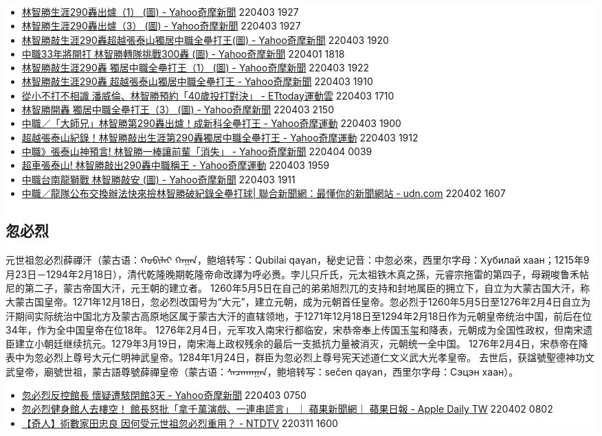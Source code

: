 - [林智勝生涯290轟出爐（1） (圖) - Yahoo奇摩新聞](https://tw.news.yahoo.com/%E6%9E%97%E6%99%BA%E5%8B%9D%E7%94%9F%E6%B6%AF290%E8%BD%9F%E5%87%BA%E7%88%90-1-%E5%9C%96-112721313.html "林智勝生涯290轟出爐（1） (圖) - Yahoo奇摩新聞") 220403 1927
- [林智勝生涯290轟出爐（3） (圖) - Yahoo奇摩新聞](https://tw.news.yahoo.com/%E6%9E%97%E6%99%BA%E5%8B%9D%E7%94%9F%E6%B6%AF290%E8%BD%9F%E5%87%BA%E7%88%90-3-%E5%9C%96-112725179.html "林智勝生涯290轟出爐（3） (圖) - Yahoo奇摩新聞") 220403 1927
- [林智勝敲生涯290轟超越張泰山獨居中職全壘打王(圖) - Yahoo奇摩新聞](https://tw.news.yahoo.com/%E6%9E%97%E6%99%BA%E5%8B%9D%E6%95%B2%E7%94%9F%E6%B6%AF290%E8%BD%9F-%E8%B6%85%E8%B6%8A%E5%BC%B5%E6%B3%B0%E5%B1%B1%E7%8D%A8%E5%B1%85%E4%B8%AD%E8%81%B7%E5%85%A8%E5%A3%98%E6%89%93%E7%8E%8B-%E5%9C%96-112010600.html "林智勝敲生涯290轟超越張泰山獨居中職全壘打王(圖) - Yahoo奇摩新聞") 220403 1920
- [中職33年將開打 林智勝轉隊挑戰300轟 (圖) - Yahoo奇摩新聞](https://tw.news.yahoo.com/%E4%B8%AD%E8%81%B733%E5%B9%B4%E5%B0%87%E9%96%8B%E6%89%93-%E6%9E%97%E6%99%BA%E5%8B%9D%E8%BD%89%E9%9A%8A%E6%8C%91%E6%88%B0300%E8%BD%9F-%E5%9C%96-101840366.html "中職33年將開打 林智勝轉隊挑戰300轟 (圖) - Yahoo奇摩新聞") 220401 1818
- [林智勝敲生涯290轟 獨居中職全壘打王（1） (圖) - Yahoo奇摩新聞](https://tw.news.yahoo.com/%E6%9E%97%E6%99%BA%E5%8B%9D%E6%95%B2%E7%94%9F%E6%B6%AF290%E8%BD%9F-%E7%8D%A8%E5%B1%85%E4%B8%AD%E8%81%B7%E5%85%A8%E5%A3%98%E6%89%93%E7%8E%8B-1-%E5%9C%96-112212366.html "林智勝敲生涯290轟 獨居中職全壘打王（1） (圖) - Yahoo奇摩新聞") 220403 1922
- [林智勝敲生涯290轟 超越張泰山獨居中職全壘打王 - Yahoo奇摩新聞](https://tw.news.yahoo.com/%E6%9E%97%E6%99%BA%E5%8B%9D%E6%95%B2%E7%94%9F%E6%B6%AF290%E8%BD%9F-%E8%B6%85%E8%B6%8A%E5%BC%B5%E6%B3%B0%E5%B1%B1%E7%8D%A8%E5%B1%85%E4%B8%AD%E8%81%B7%E5%85%A8%E5%A3%98%E6%89%93%E7%8E%8B-111052229.html "林智勝敲生涯290轟 超越張泰山獨居中職全壘打王 - Yahoo奇摩新聞") 220403 1910
- [從小不打不相識 潘威倫、林智勝預約「40歲投打對決」 - ETtoday運動雲](https://sports.ettoday.net/news/2222167 "從小不打不相識 潘威倫、林智勝預約「40歲投打對決」 - ETtoday運動雲") 220403 1710
- [林智勝開轟 獨居中職全壘打王（3） (圖) - Yahoo奇摩新聞](https://tw.news.yahoo.com/%E6%9E%97%E6%99%BA%E5%8B%9D%E9%96%8B%E8%BD%9F-%E7%8D%A8%E5%B1%85%E4%B8%AD%E8%81%B7%E5%85%A8%E5%A3%98%E6%89%93%E7%8E%8B-3-%E5%9C%96-135045167.html "林智勝開轟 獨居中職全壘打王（3） (圖) - Yahoo奇摩新聞") 220403 2150
- [中職／「大師兄」林智勝第290轟出爐！成新科全壘打王 - Yahoo奇摩運動](https://tw.sports.yahoo.com/news/%E4%B8%AD%E8%81%B7-%E5%A4%A7%E5%B8%AB%E5%85%84-%E6%9E%97%E6%99%BA%E5%8B%9D%E7%AC%AC290%E8%BD%9F%E5%87%BA%E7%88%90-%E6%88%90%E6%96%B0%E7%A7%91%E5%85%A8%E5%A3%98%E6%89%93%E7%8E%8B-110033980.html "中職／「大師兄」林智勝第290轟出爐！成新科全壘打王 - Yahoo奇摩運動") 220403 1900
- [超越張泰山紀錄！林智勝敲出生涯第290轟獨居中職全壘打王 - Yahoo奇摩運動](https://tw.sports.yahoo.com/news/%E8%B6%85%E8%B6%8A%E5%BC%B5%E6%B3%B0%E5%B1%B1%E7%B4%80%E9%8C%84%EF%BC%81%E6%9E%97%E6%99%BA%E5%8B%9D%E6%95%B2%E5%87%BA%E7%94%9F%E6%B6%AF%E7%AC%AC-290-%E8%BD%9F%E7%8D%A8%E5%B1%85%E4%B8%AD%E8%81%B7%E5%85%A8%E5%A3%98%E6%89%93%E7%8E%8B-111207809.html "超越張泰山紀錄！林智勝敲出生涯第290轟獨居中職全壘打王 - Yahoo奇摩運動") 220403 1912
- [中職》張泰山神預言! 林智勝一棒讓前輩「消失」 - Yahoo奇摩新聞](https://tw.news.yahoo.com/%E4%B8%AD%E8%81%B7-%E5%BC%B5%E6%B3%B0%E5%B1%B1%E7%A5%9E%E9%A0%90%E8%A8%80-%E6%9E%97%E6%99%BA%E5%8B%9D-%E6%A3%92%E8%AE%93%E5%89%8D%E8%BC%A9-%E6%B6%88%E5%A4%B1-163943081.html "中職》張泰山神預言! 林智勝一棒讓前輩「消失」 - Yahoo奇摩新聞") 220404 0039
- [超車張泰山! 林智勝敲出290轟中職稱王 - Yahoo奇摩運動](https://tw.sports.yahoo.com/news/%E8%B6%85%E8%BB%8A%E5%BC%B5%E6%B3%B0%E5%B1%B1-%E6%9E%97%E6%99%BA%E5%8B%9D%E6%95%B2%E5%87%BA290%E8%BD%9F%E4%B8%AD%E8%81%B7%E7%A8%B1%E7%8E%8B-115900899.html?bcmt=1 "超車張泰山! 林智勝敲出290轟中職稱王 - Yahoo奇摩運動") 220403 1959
- [中職台南龍獅戰 林智勝敲安 (圖) - Yahoo奇摩新聞](https://tw.news.yahoo.com/%E4%B8%AD%E8%81%B7%E5%8F%B0%E5%8D%97%E9%BE%8D%E7%8D%85%E6%88%B0-%E6%9E%97%E6%99%BA%E5%8B%9D%E6%95%B2%E5%AE%89-%E5%9C%96-111100897.html "中職台南龍獅戰 林智勝敲安 (圖) - Yahoo奇摩新聞") 220403 1911
- [中職／龍隊公布交換辦法快來撿林智勝破紀錄全壘打球| 聯合新聞網：最懂你的新聞網站 - udn.com](https://udn.com/news/story/7001/6211393?from=udn-ch1_breaknews-1-cate7-news "中職／龍隊公布交換辦法快來撿林智勝破紀錄全壘打球| 聯合新聞網：最懂你的新聞網站 - udn.com") 220402 1607

## 忽必烈

元世祖忽必烈薛禪汗（蒙古语：ᠬᠤᠪᠢᠯᠠᠢ ᠬᠠᠭᠠᠨ，鲍培转写：Qubilai qaγan，秘史记音：中忽必來，西里尔字母：Хубилай хаан；1215年9月23日－1294年2月18日），清代乾隆晚期乾隆帝命改譯为呼必赉。孛儿只斤氏，元太祖铁木真之孫，元睿宗拖雷的第四子，母親唆鲁禾帖尼的第二子，蒙古帝国大汗，元王朝的建立者。
1260年5月5日在自己的弟弟旭烈兀的支持和封地属臣的拥立下，自立为大蒙古国大汗，称大蒙古国皇帝。1271年12月18日，忽必烈改国号为“大元”，建立元朝，成为元朝首任皇帝。忽必烈于1260年5月5日至1276年2月4日自立为汗期间实际统治中国北方及蒙古高原地区属于蒙古大汗的直辖领地，于1271年12月18日至1294年2月18日作为元朝皇帝统治中国，前后在位34年，作为全中国皇帝在位18年。
1276年2月4日，元军攻入南宋行都临安，宋恭帝奉上传国玉玺和降表，元朝成为全国性政权，但南宋遗臣建立小朝廷继续抗元。1279年3月19日，南宋海上政权残余的最后一支抵抗力量被消灭，元朝统一全中国。
1276年2月4日，宋恭帝在降表中为忽必烈上尊号大元仁明神武皇帝。1284年1月24日，群臣为忽必烈上尊号宪天述道仁文义武大光孝皇帝。
去世后，获諡號聖德神功文武皇帝，廟號世祖，蒙古語尊號薛禪皇帝（蒙古语：ᠰᠡᠴᠡᠨᠬᠠᠭᠠᠨ，鲍培转写：sečen qaγan，西里尔字母：Сэцэн хаан）。
- [忽必烈反控館長 懷疑遭駭閉館3天 - Yahoo奇摩新聞](https://tw.news.yahoo.com/%E5%BF%BD%E5%BF%85%E7%83%88%E5%8F%8D%E6%8E%A7%E9%A4%A8%E9%95%B7-%E6%87%B7%E7%96%91%E9%81%AD%E9%A7%AD%E9%96%89%E9%A4%A83%E5%A4%A9-235000747.html "忽必烈反控館長 懷疑遭駭閉館3天 - Yahoo奇摩新聞") 220403 0750
- [忽必烈健身館人去樓空！ 館長怒批「拿千萬演戲、一連串謊言」 ｜ 蘋果新聞網｜ 蘋果日報 - Apple Daily TW](https://www.appledaily.com.tw/life/20220402/LHSIWQTOC5HLLIW7OJRJISHYWA/ "忽必烈健身館人去樓空！ 館長怒批「拿千萬演戲、一連串謊言」 ｜ 蘋果新聞網｜ 蘋果日報 - Apple Daily TW") 220402 0802
- [【奇人】術數家田忠良 因何受元世祖忽必烈重用？ - NTDTV](https://www.ntdtv.com/b5/2022/03/11/a103370843.html "【奇人】術數家田忠良 因何受元世祖忽必烈重用？ - NTDTV") 220311 1600